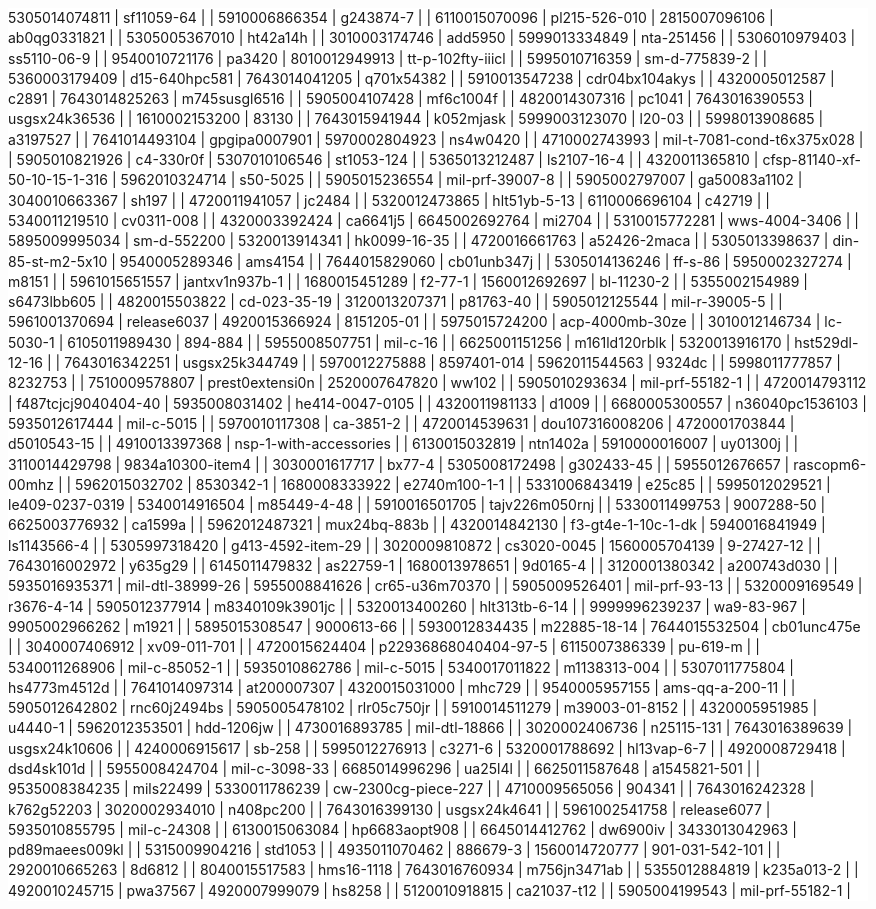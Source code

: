 5305014074811 | sf11059-64 |  | 5910006866354 | g243874-7 |  | 6110015070096 | pl215-526-010 | 
2815007096106 | ab0qg0331821 |  | 5305005367010 | ht42a14h |  | 3010003174746 | add5950 | 
5999013334849 | nta-251456 |  | 5306010979403 | ss5110-06-9 |  | 9540010721176 | pa3420 | 
8010012949913 | tt-p-102fty-iiicl |  | 5995010716359 | sm-d-775839-2 |  | 5360003179409 | d15-640hpc581 | 
7643014041205 | q701x54382 |  | 5910013547238 | cdr04bx104akys |  | 4320005012587 | c2891 | 
7643014825263 | m745susgl6516 |  | 5905004107428 | mf6c1004f |  | 4820014307316 | pc1041 | 
7643016390553 | usgsx24k36536 |  | 1610002153200 | 83130 |  | 7643015941944 | k052mjask | 
5999003123070 | l20-03 |  | 5998013908685 | a3197527 |  | 7641014493104 | gpgipa0007901 | 
5970002804923 | ns4w0420 |  | 4710002743993 | mil-t-7081-cond-t6x375x028 |  | 5905010821926 | c4-330r0f | 
5307010106546 | st1053-124 |  | 5365013212487 | ls2107-16-4 |  | 4320011365810 | cfsp-81140-xf-50-10-15-1-316 | 
5962010324714 | s50-5025 |  | 5905015236554 | mil-prf-39007-8 |  | 5905002797007 | ga50083a1102 | 
3040010663367 | sh197 |  | 4720011941057 | jc2484 |  | 5320012473865 | hlt51yb-5-13 | 
6110006696104 | c42719 |  | 5340011219510 | cv0311-008 |  | 4320003392424 | ca6641j5 | 
6645002692764 | mi2704 |  | 5310015772281 | wws-4004-3406 |  | 5895009995034 | sm-d-552200 | 
5320013914341 | hk0099-16-35 |  | 4720016661763 | a52426-2maca |  | 5305013398637 | din-85-st-m2-5x10 | 
9540005289346 | ams4154 |  | 7644015829060 | cb01unb347j |  | 5305014136246 | ff-s-86 | 
5950002327274 | m8151 |  | 5961015651557 | jantxv1n937b-1 |  | 1680015451289 | f2-77-1 | 
1560012692697 | bl-11230-2 |  | 5355002154989 | s6473lbb605 |  | 4820015503822 | cd-023-35-19 | 
3120013207371 | p81763-40 |  | 5905012125544 | mil-r-39005-5 |  | 5961001370694 | release6037 | 
4920015366924 | 8151205-01 |  | 5975015724200 | acp-4000mb-30ze |  | 3010012146734 | lc-5030-1 | 
6105011989430 | 894-884 |  | 5955008507751 | mil-c-16 |  | 6625001151256 | m161ld120rblk | 
5320013916170 | hst529dl-12-16 |  | 7643016342251 | usgsx25k344749 |  | 5970012275888 | 8597401-014 | 
5962011544563 | 9324dc |  | 5998011777857 | 8232753 |  | 7510009578807 | prest0extensi0n | 
2520007647820 | ww102 |  | 5905010293634 | mil-prf-55182-1 |  | 4720014793112 | f487tcjcj9040404-40 | 
5935008031402 | he414-0047-0105 |  | 4320011981133 | d1009 |  | 6680005300557 | n36040pc1536103 | 
5935012617444 | mil-c-5015 |  | 5970010117308 | ca-3851-2 |  | 4720014539631 | dou107316008206 | 
4720001703844 | d5010543-15 |  | 4910013397368 | nsp-1-with-accessories |  | 6130015032819 | ntn1402a | 
5910000016007 | uy01300j |  | 3110014429798 | 9834a10300-item4 |  | 3030001617717 | bx77-4 | 
5305008172498 | g302433-45 |  | 5955012676657 | rascopm6-00mhz |  | 5962015032702 | 8530342-1 | 
1680008333922 | e2740m100-1-1 |  | 5331006843419 | e25c85 |  | 5995012029521 | le409-0237-0319 | 
5340014916504 | m85449-4-48 |  | 5910016501705 | tajv226m050rnj |  | 5330011499753 | 9007288-50 | 
6625003776932 | ca1599a |  | 5962012487321 | mux24bq-883b |  | 4320014842130 | f3-gt4e-1-10c-1-dk | 
5940016841949 | ls1143566-4 |  | 5305997318420 | g413-4592-item-29 |  | 3020009810872 | cs3020-0045 | 
1560005704139 | 9-27427-12 |  | 7643016002972 | y635g29 |  | 6145011479832 | as22759-1 | 
1680013978651 | 9d0165-4 |  | 3120001380342 | a200743d030 |  | 5935016935371 | mil-dtl-38999-26 | 
5955008841626 | cr65-u36m70370 |  | 5905009526401 | mil-prf-93-13 |  | 5320009169549 | r3676-4-14 | 
5905012377914 | m8340109k3901jc |  | 5320013400260 | hlt313tb-6-14 |  | 9999996239237 | wa9-83-967 | 
9905002966262 | m1921 |  | 5895015308547 | 9000613-66 |  | 5930012834435 | m22885-18-14 | 
7644015532504 | cb01unc475e |  | 3040007406912 | xv09-011-701 |  | 4720015624404 | p22936868040404-97-5 | 
6115007386339 | pu-619-m |  | 5340011268906 | mil-c-85052-1 |  | 5935010862786 | mil-c-5015 | 
5340017011822 | m1138313-004 |  | 5307011775804 | hs4773m4512d |  | 7641014097314 | at200007307 | 
4320015031000 | mhc729 |  | 9540005957155 | ams-qq-a-200-11 |  | 5905012642802 | rnc60j2494bs | 
5905005478102 | rlr05c750jr |  | 5910014511279 | m39003-01-8152 |  | 4320005951985 | u4440-1 | 
5962012353501 | hdd-1206jw |  | 4730016893785 | mil-dtl-18866 |  | 3020002406736 | n25115-131 | 
7643016389639 | usgsx24k10606 |  | 4240006915617 | sb-258 |  | 5995012276913 | c3271-6 | 
5320001788692 | hl13vap-6-7 |  | 4920008729418 | dsd4sk101d |  | 5955008424704 | mil-c-3098-33 | 
6685014996296 | ua25l4l |  | 6625011587648 | a1545821-501 |  | 9535008384235 | mils22499 | 
5330011786239 | cw-2300cg-piece-227 |  | 4710009565056 | 904341 |  | 7643016242328 | k762g52203 | 
3020002934010 | n408pc200 |  | 7643016399130 | usgsx24k4641 |  | 5961002541758 | release6077 | 
5935010855795 | mil-c-24308 |  | 6130015063084 | hp6683aopt908 |  | 6645014412762 | dw6900iv | 
3433013042963 | pd89maees009kl |  | 5315009904216 | std1053 |  | 4935011070462 | 886679-3 | 
1560014720777 | 901-031-542-101 |  | 2920010665263 | 8d6812 |  | 8040015517583 | hms16-1118 | 
7643016760934 | m756jn3471ab |  | 5355012884819 | k235a013-2 |  | 4920010245715 | pwa37567 | 
4920007999079 | hs8258 |  | 5120010918815 | ca21037-t12 |  | 5905004199543 | mil-prf-55182-1 | 